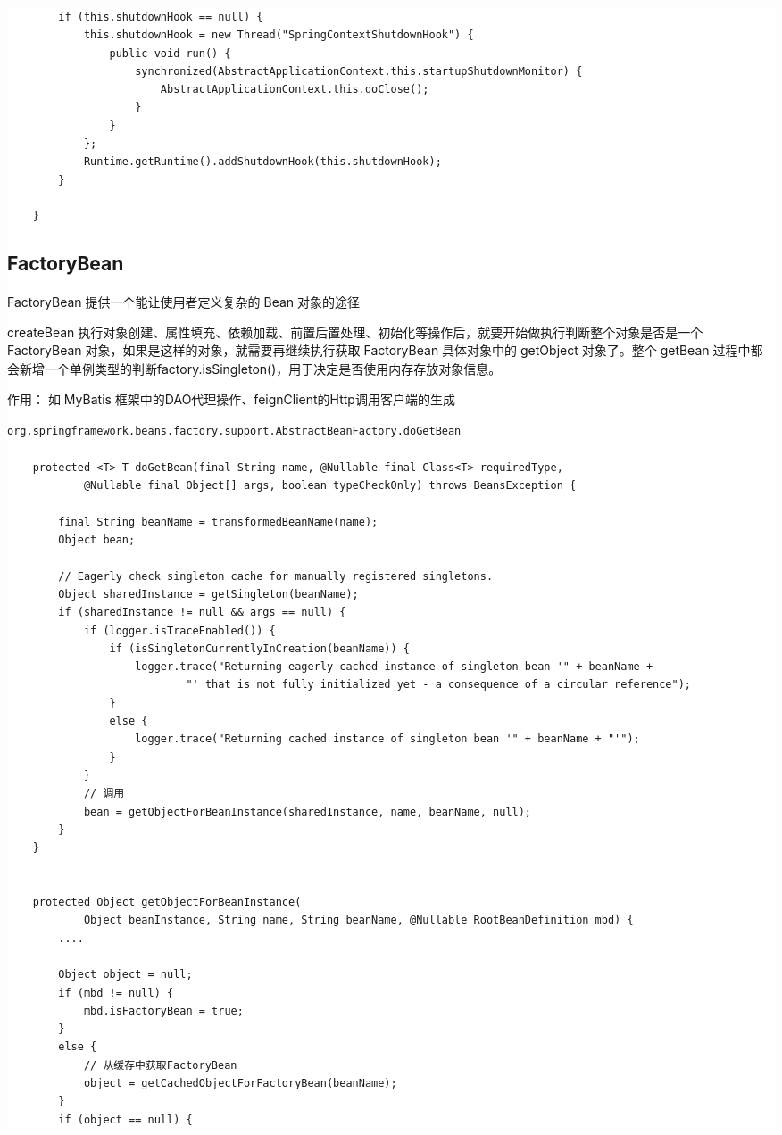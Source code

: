 ```
        if (this.shutdownHook == null) {
            this.shutdownHook = new Thread("SpringContextShutdownHook") {
                public void run() {
                    synchronized(AbstractApplicationContext.this.startupShutdownMonitor) {
                        AbstractApplicationContext.this.doClose();
                    }
                }
            };
            Runtime.getRuntime().addShutdownHook(this.shutdownHook);
        }

    }
```

## FactoryBean
FactoryBean 提供一个能让使用者定义复杂的 Bean 对象的途径

createBean 执行对象创建、属性填充、依赖加载、前置后置处理、初始化等操作后，就要开始做执行判断整个对象是否是一个 FactoryBean 对象，如果是这样的对象，就需要再继续执行获取 FactoryBean 具体对象中的 getObject 对象了。整个 getBean 过程中都会新增一个单例类型的判断factory.isSingleton()，用于决定是否使用内存存放对象信息。

作用： 如 MyBatis 框架中的DAO代理操作、feignClient的Http调用客户端的生成
```
org.springframework.beans.factory.support.AbstractBeanFactory.doGetBean

    protected <T> T doGetBean(final String name, @Nullable final Class<T> requiredType,
			@Nullable final Object[] args, boolean typeCheckOnly) throws BeansException {

		final String beanName = transformedBeanName(name);
		Object bean;

		// Eagerly check singleton cache for manually registered singletons.
		Object sharedInstance = getSingleton(beanName);
		if (sharedInstance != null && args == null) {
			if (logger.isTraceEnabled()) {
				if (isSingletonCurrentlyInCreation(beanName)) {
					logger.trace("Returning eagerly cached instance of singleton bean '" + beanName +
							"' that is not fully initialized yet - a consequence of a circular reference");
				}
				else {
					logger.trace("Returning cached instance of singleton bean '" + beanName + "'");
				}
			}
			// 调用
			bean = getObjectForBeanInstance(sharedInstance, name, beanName, null);
		}
    }
    
    
    protected Object getObjectForBeanInstance(
			Object beanInstance, String name, String beanName, @Nullable RootBeanDefinition mbd) {
        ....

		Object object = null;
		if (mbd != null) {
			mbd.isFactoryBean = true;
		}
		else {
		    // 从缓存中获取FactoryBean
			object = getCachedObjectForFactoryBean(beanName);
		}
		if (object == null) {
```